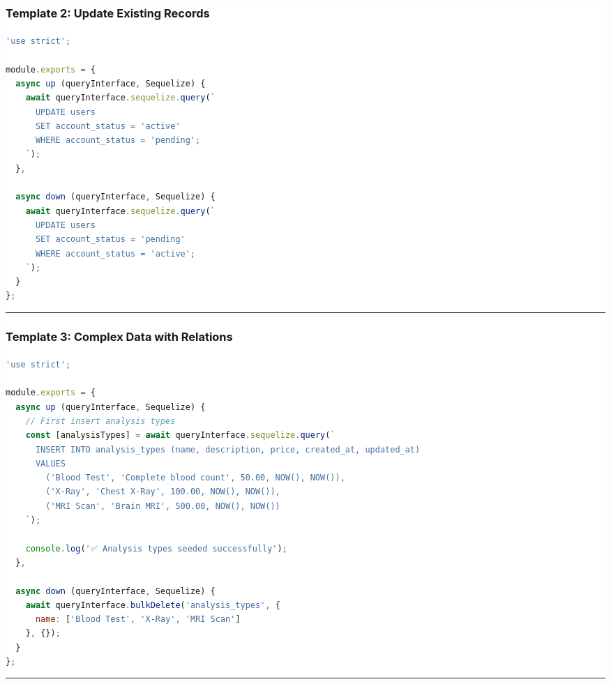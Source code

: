 
### Template 2: Update Existing Records

```javascript
'use strict';

module.exports = {
  async up (queryInterface, Sequelize) {
    await queryInterface.sequelize.query(`
      UPDATE users 
      SET account_status = 'active' 
      WHERE account_status = 'pending';
    `);
  },

  async down (queryInterface, Sequelize) {
    await queryInterface.sequelize.query(`
      UPDATE users 
      SET account_status = 'pending' 
      WHERE account_status = 'active';
    `);
  }
};
```

---

### Template 3: Complex Data with Relations

```javascript
'use strict';

module.exports = {
  async up (queryInterface, Sequelize) {
    // First insert analysis types
    const [analysisTypes] = await queryInterface.sequelize.query(`
      INSERT INTO analysis_types (name, description, price, created_at, updated_at)
      VALUES 
        ('Blood Test', 'Complete blood count', 50.00, NOW(), NOW()),
        ('X-Ray', 'Chest X-Ray', 100.00, NOW(), NOW()),
        ('MRI Scan', 'Brain MRI', 500.00, NOW(), NOW())
    `);
    
    console.log('✅ Analysis types seeded successfully');
  },

  async down (queryInterface, Sequelize) {
    await queryInterface.bulkDelete('analysis_types', {
      name: ['Blood Test', 'X-Ray', 'MRI Scan']
    }, {});
  }
};
```

---